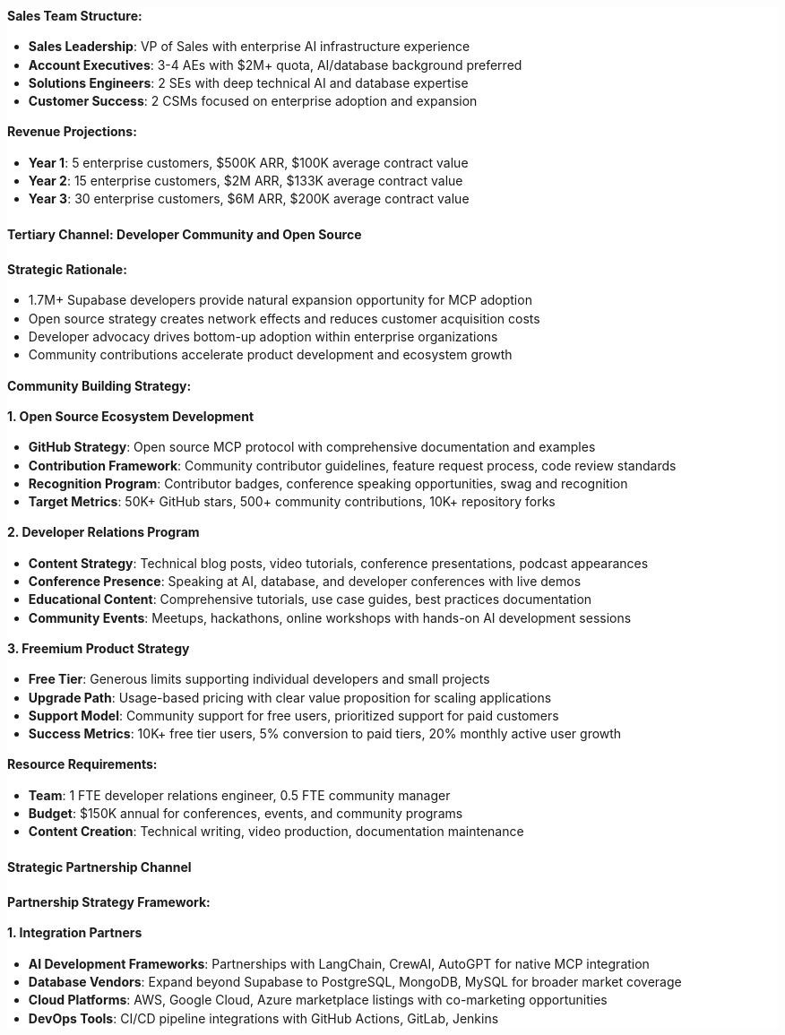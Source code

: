 **Sales Team Structure:**
- **Sales Leadership**: VP of Sales with enterprise AI infrastructure experience
- **Account Executives**: 3-4 AEs with $2M+ quota, AI/database background preferred
- **Solutions Engineers**: 2 SEs with deep technical AI and database expertise
- **Customer Success**: 2 CSMs focused on enterprise adoption and expansion

**Revenue Projections:**
- **Year 1**: 5 enterprise customers, $500K ARR, $100K average contract value
- **Year 2**: 15 enterprise customers, $2M ARR, $133K average contract value  
- **Year 3**: 30 enterprise customers, $6M ARR, $200K average contract value

#### Tertiary Channel: Developer Community and Open Source

**Strategic Rationale:**
- 1.7M+ Supabase developers provide natural expansion opportunity for MCP adoption
- Open source strategy creates network effects and reduces customer acquisition costs
- Developer advocacy drives bottom-up adoption within enterprise organizations
- Community contributions accelerate product development and ecosystem growth

**Community Building Strategy:**

**1. Open Source Ecosystem Development**
- **GitHub Strategy**: Open source MCP protocol with comprehensive documentation and examples
- **Contribution Framework**: Community contributor guidelines, feature request process, code review standards
- **Recognition Program**: Contributor badges, conference speaking opportunities, swag and recognition
- **Target Metrics**: 50K+ GitHub stars, 500+ community contributions, 10K+ repository forks

**2. Developer Relations Program**
- **Content Strategy**: Technical blog posts, video tutorials, conference presentations, podcast appearances
- **Conference Presence**: Speaking at AI, database, and developer conferences with live demos
- **Educational Content**: Comprehensive tutorials, use case guides, best practices documentation
- **Community Events**: Meetups, hackathons, online workshops with hands-on AI development sessions

**3. Freemium Product Strategy**
- **Free Tier**: Generous limits supporting individual developers and small projects
- **Upgrade Path**: Usage-based pricing with clear value proposition for scaling applications
- **Support Model**: Community support for free users, prioritized support for paid customers
- **Success Metrics**: 10K+ free tier users, 5% conversion to paid tiers, 20% monthly active user growth

**Resource Requirements:**
- **Team**: 1 FTE developer relations engineer, 0.5 FTE community manager
- **Budget**: $150K annual for conferences, events, and community programs
- **Content Creation**: Technical writing, video production, documentation maintenance

#### Strategic Partnership Channel

**Partnership Strategy Framework:**

**1. Integration Partners**
- **AI Development Frameworks**: Partnerships with LangChain, CrewAI, AutoGPT for native MCP integration
- **Database Vendors**: Expand beyond Supabase to PostgreSQL, MongoDB, MySQL for broader market coverage
- **Cloud Platforms**: AWS, Google Cloud, Azure marketplace listings with co-marketing opportunities
- **DevOps Tools**: CI/CD pipeline integrations with GitHub Actions, GitLab, Jenkins
